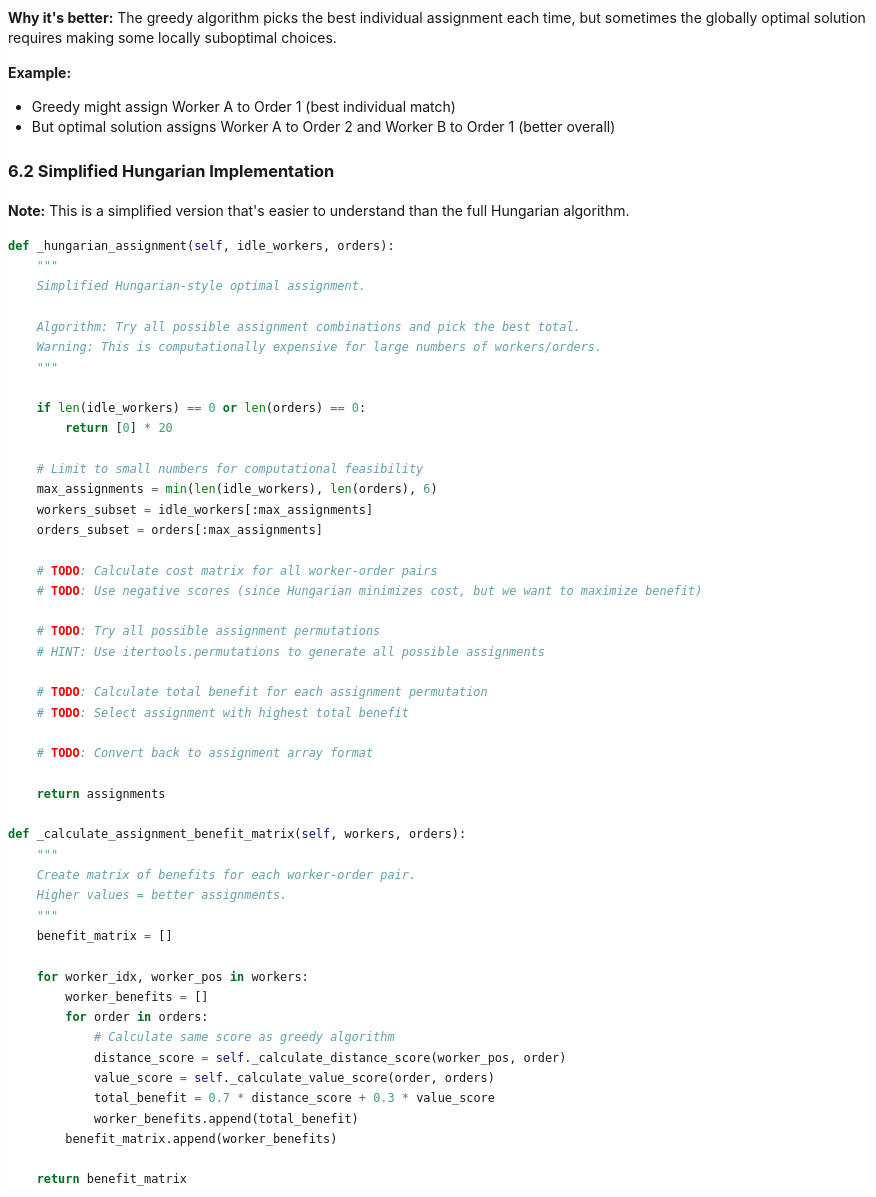 **Why it's better:** The greedy algorithm picks the best individual assignment each time, but sometimes the globally optimal solution requires making some locally suboptimal choices.

**Example:** 
- Greedy might assign Worker A to Order 1 (best individual match)
- But optimal solution assigns Worker A to Order 2 and Worker B to Order 1 (better overall)

### 6.2 Simplified Hungarian Implementation

**Note:** This is a simplified version that's easier to understand than the full Hungarian algorithm.

```python
def _hungarian_assignment(self, idle_workers, orders):
    """
    Simplified Hungarian-style optimal assignment.
    
    Algorithm: Try all possible assignment combinations and pick the best total.
    Warning: This is computationally expensive for large numbers of workers/orders.
    """
    
    if len(idle_workers) == 0 or len(orders) == 0:
        return [0] * 20
    
    # Limit to small numbers for computational feasibility
    max_assignments = min(len(idle_workers), len(orders), 6)
    workers_subset = idle_workers[:max_assignments]
    orders_subset = orders[:max_assignments]
    
    # TODO: Calculate cost matrix for all worker-order pairs
    # TODO: Use negative scores (since Hungarian minimizes cost, but we want to maximize benefit)
    
    # TODO: Try all possible assignment permutations
    # HINT: Use itertools.permutations to generate all possible assignments
    
    # TODO: Calculate total benefit for each assignment permutation
    # TODO: Select assignment with highest total benefit
    
    # TODO: Convert back to assignment array format
    
    return assignments

def _calculate_assignment_benefit_matrix(self, workers, orders):
    """
    Create matrix of benefits for each worker-order pair.
    Higher values = better assignments.
    """
    benefit_matrix = []
    
    for worker_idx, worker_pos in workers:
        worker_benefits = []
        for order in orders:
            # Calculate same score as greedy algorithm
            distance_score = self._calculate_distance_score(worker_pos, order)
            value_score = self._calculate_value_score(order, orders)
            total_benefit = 0.7 * distance_score + 0.3 * value_score
            worker_benefits.append(total_benefit)
        benefit_matrix.append(worker_benefits)
    
    return benefit_matrix
```

